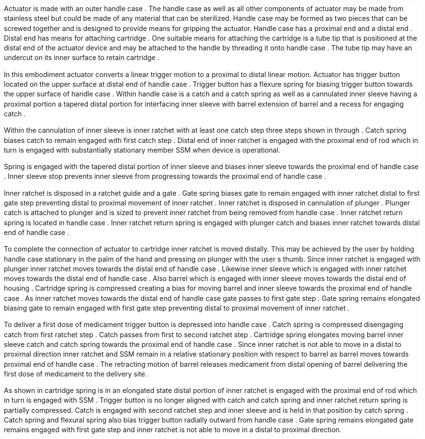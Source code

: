 Actuator is made with an outer handle case . The handle case as well as all other components of actuator may be made from stainless steel but could be made of any material that can be sterilized. Handle case may be formed as two pieces that can be screwed together and is designed to provide means for gripping the actuator. Handle case has a proximal end and a distal end . Distal end has means for attaching cartridge . One suitable means for attaching the cartridge is a tube tip that is positioned at the distal end of the actuator device and may be attached to the handle by threading it onto handle case . The tube tip may have an undercut on its inner surface to retain cartridge .

In this embodiment actuator converts a linear trigger motion to a proximal to distal linear motion. Actuator has trigger button located on the upper surface at distal end of handle case . Trigger button has a flexure spring for biasing trigger button towards the upper surface of handle case . Within handle case is a catch and a catch spring as well as a cannulated inner sleeve having a proximal portion a tapered distal portion for interfacing inner sleeve with barrel extension of barrel and a recess for engaging catch .

Within the cannulation of inner sleeve is inner ratchet with at least one catch step three steps shown in through . Catch spring biases catch to remain engaged with first catch step . Distal end of inner ratchet is engaged with the proximal end of rod which in turn is engaged with substantially stationary member SSM when device is operational.

Spring is engaged with the tapered distal portion of inner sleeve and biases inner sleeve towards the proximal end of handle case . Inner sleeve stop prevents inner sleeve from progressing towards the proximal end of handle case .

Inner ratchet is disposed in a ratchet guide and a gate . Gate spring biases gate to remain engaged with inner ratchet distal to first gate step preventing distal to proximal movement of inner ratchet . Inner ratchet is disposed in cannulation of plunger . Plunger catch is attached to plunger and is sized to prevent inner ratchet from being removed from handle case . Inner ratchet return spring is located in handle case . Inner ratchet return spring is engaged with plunger catch and biases inner ratchet towards distal end of handle case .

To complete the connection of actuator to cartridge inner ratchet is moved distally. This may be achieved by the user by holding handle case stationary in the palm of the hand and pressing on plunger with the user s thumb. Since inner ratchet is engaged with plunger inner ratchet moves towards the distal end of handle case . Likewise inner sleeve which is engaged with inner ratchet moves towards the distal end of handle case . Also barrel which is engaged with inner sleeve moves towards the distal end of housing . Cartridge spring is compressed creating a bias for moving barrel and inner sleeve towards the proximal end of handle case . As inner ratchet moves towards the distal end of handle case gate passes to first gate step . Gate spring remains elongated biasing gate to remain engaged with first gate step preventing distal to proximal movement of inner ratchet .

To deliver a first dose of medicament trigger button is depressed into handle case . Catch spring is compressed disengaging catch from first ratchet step . Catch passes from first to second ratchet step . Cartridge spring elongates moving barrel inner sleeve catch and catch spring towards the proximal end of handle case . Since inner ratchet is not able to move in a distal to proximal direction inner ratchet and SSM remain in a relative stationary position with respect to barrel as barrel moves towards proximal end of handle case . The retracting motion of barrel releases medicament from distal opening of barrel delivering the first dose of medicament to the delivery site.

As shown in cartridge spring is in an elongated state distal portion of inner ratchet is engaged with the proximal end of rod which in turn is engaged with SSM . Trigger button is no longer aligned with catch and catch spring and inner ratchet return spring is partially compressed. Catch is engaged with second ratchet step and inner sleeve and is held in that position by catch spring . Catch spring and flexural spring also bias trigger button radially outward from handle case . Gate spring remains elongated gate remains engaged with first gate step and inner ratchet is not able to move in a distal to proximal direction.
